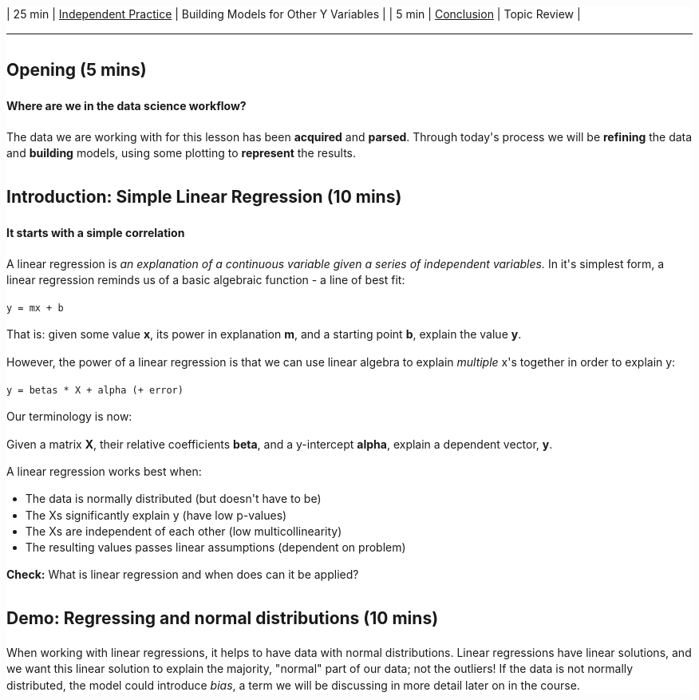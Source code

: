 | 25 min  | [Independent Practice](#ind-practice2)  | Building Models for Other Y Variables  |
| 5 min  | [Conclusion](#conclusion)  | Topic Review  |


---

<a name="opening"></a>
## Opening (5 mins)
#### Where are we in the data science workflow?

The data we are working with for this lesson has been **acquired** and **parsed**. Through today's process we will be **refining** the data and **building** models, using some plotting to **represent** the results.

<a name="intro1"></a>
## Introduction: Simple Linear Regression (10 mins)

#### It starts with a simple correlation

A linear regression is _an explanation of a continuous variable given a series of independent variables._ In it's simplest form, a linear regression reminds us of a basic algebraic function - a line of best fit:

`y = mx + b`

That is: given some value __x__, its power in explanation __m__, and a starting point __b__, explain the value __y__.

However, the power of a linear regression is that we can use linear algebra to explain _multiple_ x's together in order to explain y:

`y = betas * X + alpha (+ error)`

Our terminology is now:

Given a matrix __X__, their relative coefficients __beta__, and a y-intercept __alpha__, explain a dependent vector, __y__.

A linear regression works best when:

* The data is normally distributed (but doesn't have to be)
* The Xs significantly explain y (have low p-values)
* The Xs are independent of each other (low multicollinearity)
* The resulting values passes linear assumptions (dependent on problem)

**Check:** What is linear regression and when does can it be applied?

<a name="demo1"></a>
## Demo: Regressing and normal distributions (10 mins)

When working with linear regressions, it helps to have data with normal distributions. Linear regressions have linear solutions, and we want this linear solution to explain the majority, "normal" part of our data; not the outliers! If the data is not normally distributed, the model could introduce _bias_, a term we will be discussing in more detail later on in the course.

